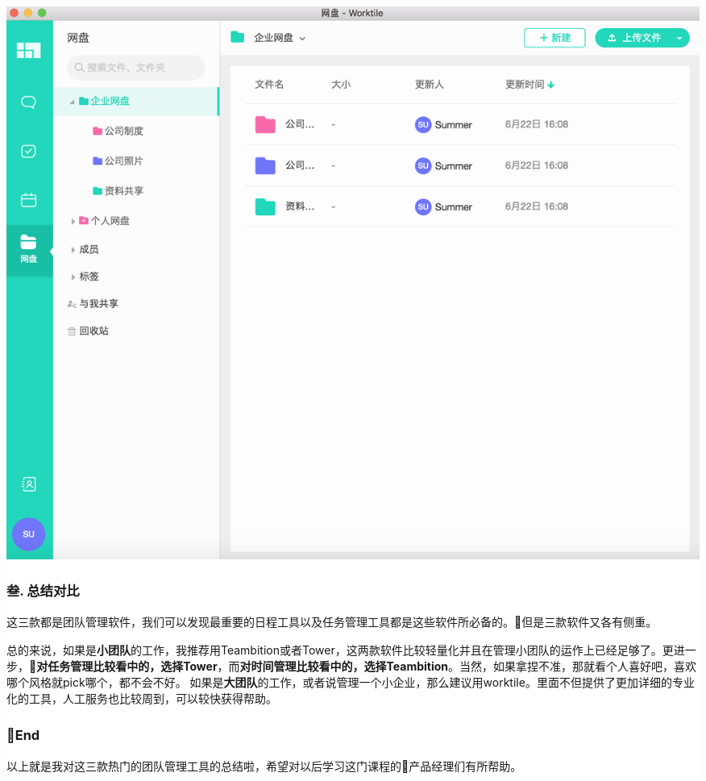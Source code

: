 ![网盘](/assets/网盘.png)

### 叁. 总结对比
这三款都是团队管理软件，我们可以发现最重要的日程工具以及任务管理工具都是这些软件所必备的。但是三款软件又各有侧重。

总的来说，如果是**小团队**的工作，我推荐用Teambition或者Tower，这两款软件比较轻量化并且在管理小团队的运作上已经足够了。更进一步，**对任务管理比较看中的，选择Tower**，而**对时间管理比较看中的，选择Teambition**。当然，如果拿捏不准，那就看个人喜好吧，喜欢哪个风格就pick哪个，都不会不好。
如果是**大团队**的工作，或者说管理一个小企业，那么建议用worktile。里面不但提供了更加详细的专业化的工具，人工服务也比较周到，可以较快获得帮助。

### End
以上就是我对这三款热门的团队管理工具的总结啦，希望对以后学习这门课程的产品经理们有所帮助。